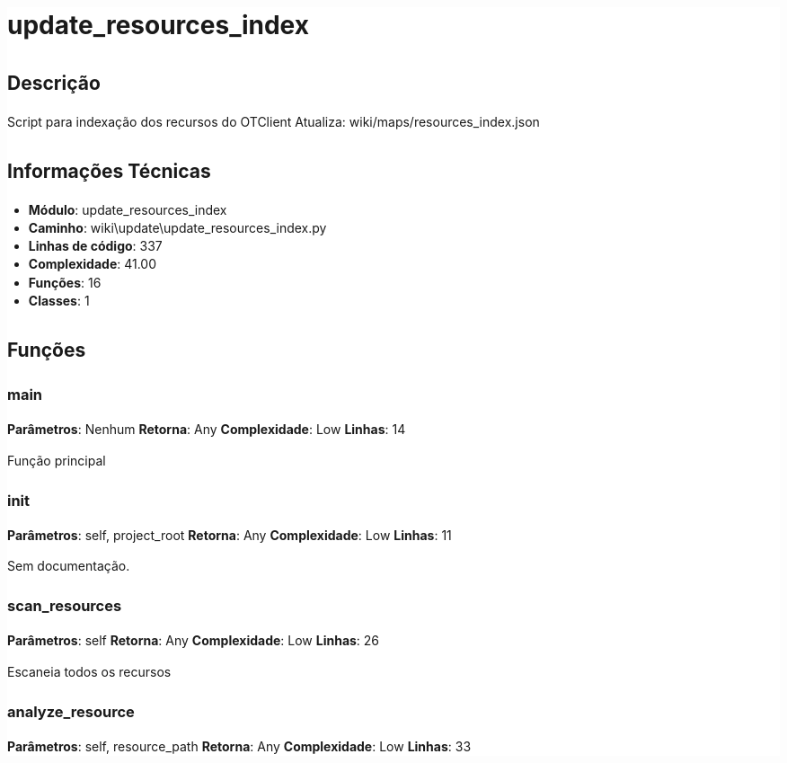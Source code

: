 # update_resources_index

## Descrição

Script para indexação dos recursos do OTClient
Atualiza: wiki/maps/resources_index.json

## Informações Técnicas

- **Módulo**: update_resources_index
- **Caminho**: wiki\update\update_resources_index.py
- **Linhas de código**: 337
- **Complexidade**: 41.00
- **Funções**: 16
- **Classes**: 1

## Funções

### main

**Parâmetros**: Nenhum
**Retorna**: Any
**Complexidade**: Low
**Linhas**: 14

Função principal

### __init__

**Parâmetros**: self, project_root
**Retorna**: Any
**Complexidade**: Low
**Linhas**: 11

Sem documentação.

### scan_resources

**Parâmetros**: self
**Retorna**: Any
**Complexidade**: Low
**Linhas**: 26

Escaneia todos os recursos

### analyze_resource

**Parâmetros**: self, resource_path
**Retorna**: Any
**Complexidade**: Low
**Linhas**: 33
